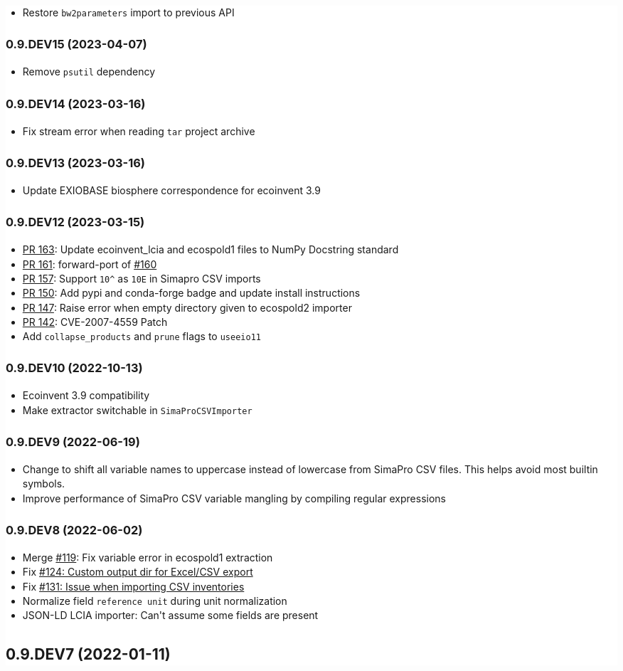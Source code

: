 * Restore `bw2parameters` import to previous API

### 0.9.DEV15 (2023-04-07)

* Remove `psutil` dependency

### 0.9.DEV14 (2023-03-16)

* Fix stream error when reading `tar` project archive

### 0.9.DEV13 (2023-03-16)

* Update EXIOBASE biosphere correspondence for ecoinvent 3.9

### 0.9.DEV12 (2023-03-15)

* [PR 163](https://github.com/brightway-lca/brightway2-io/pull/163): Update ecoinvent_lcia and ecospold1 files to NumPy Docstring standard
* [PR 161](https://github.com/brightway-lca/brightway2-io/pull/161): forward-port of [#160](https://github.com/brightway-lca/brightway2-io/pull/160)
* [PR 157](https://github.com/brightway-lca/brightway2-io/pull/157): Support `10^` as `10E` in Simapro CSV imports
* [PR 150](https://github.com/brightway-lca/brightway2-io/pull/150): Add pypi and conda-forge badge and update install instructions
* [PR 147](https://github.com/brightway-lca/brightway2-io/pull/147): Raise error when empty directory given to ecospold2 importer
* [PR 142](https://github.com/brightway-lca/brightway2-io/pull/142): CVE-2007-4559 Patch
* Add `collapse_products` and `prune` flags to `useeio11`

### 0.9.DEV10 (2022-10-13)

* Ecoinvent 3.9 compatibility
* Make extractor switchable in `SimaProCSVImporter`

### 0.9.DEV9 (2022-06-19)

* Change to shift all variable names to uppercase instead of lowercase from SimaPro CSV files. This helps avoid most builtin symbols.
* Improve performance of SimaPro CSV variable mangling by compiling regular expressions

### 0.9.DEV8 (2022-06-02)

* Merge [#119](https://github.com/brightway-lca/brightway2-io/pull/119): Fix variable error in ecospold1 extraction
* Fix [#124: Custom output dir for Excel/CSV export](https://github.com/brightway-lca/brightway2-io/issues/124)
* Fix [#131: Issue when importing CSV inventories](https://github.com/brightway-lca/brightway2-io/issues/131)
* Normalize field `reference unit` during unit normalization
* JSON-LD LCIA importer: Can't assume some fields are present

## 0.9.DEV7 (2022-01-11)
